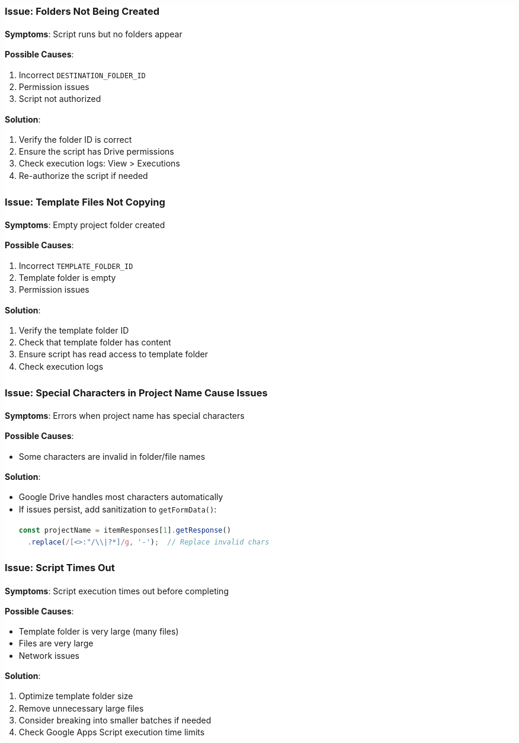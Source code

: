 ### Issue: Folders Not Being Created

**Symptoms**: Script runs but no folders appear

**Possible Causes**:
1. Incorrect `DESTINATION_FOLDER_ID`
2. Permission issues
3. Script not authorized

**Solution**:
1. Verify the folder ID is correct
2. Ensure the script has Drive permissions
3. Check execution logs: View > Executions
4. Re-authorize the script if needed

### Issue: Template Files Not Copying

**Symptoms**: Empty project folder created

**Possible Causes**:
1. Incorrect `TEMPLATE_FOLDER_ID`
2. Template folder is empty
3. Permission issues

**Solution**:
1. Verify the template folder ID
2. Check that template folder has content
3. Ensure script has read access to template folder
4. Check execution logs

### Issue: Special Characters in Project Name Cause Issues

**Symptoms**: Errors when project name has special characters

**Possible Causes**:
- Some characters are invalid in folder/file names

**Solution**:
- Google Drive handles most characters automatically
- If issues persist, add sanitization to `getFormData()`:
  ```javascript
  const projectName = itemResponses[1].getResponse()
    .replace(/[<>:"/\\|?*]/g, '-');  // Replace invalid chars
  ```

### Issue: Script Times Out

**Symptoms**: Script execution times out before completing

**Possible Causes**:
- Template folder is very large (many files)
- Files are very large
- Network issues

**Solution**:
1. Optimize template folder size
2. Remove unnecessary large files
3. Consider breaking into smaller batches if needed
4. Check Google Apps Script execution time limits
